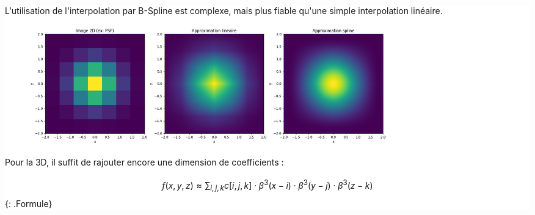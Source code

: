 L'utilisation de l'interpolation par B-Spline est complexe, mais plus fiable qu'une simple interpolation linéaire.

<figure id="Fig-BSpline2D">
 <a href="/assets/img/SplineFit/BSpline2D_linear.png" data-lightbox="Memo" data-title="Approximation spline 2D et linéaire">
   <img src="/assets/img/SplineFit/BSpline2D_linear.png" alt="Approximation spline 2D et linéaire" style="max-width:75%;" />
 </a>
</figure>

Pour la 3D, il suffit de rajouter encore une dimension de coefficients :

$$f(x, y, z) \approx \sum_{i,j,k} c[i,j,k] \cdot \beta^3(x - i) \cdot \beta^3(y - j) \cdot \beta^3(z - k)$${: .Formule}
